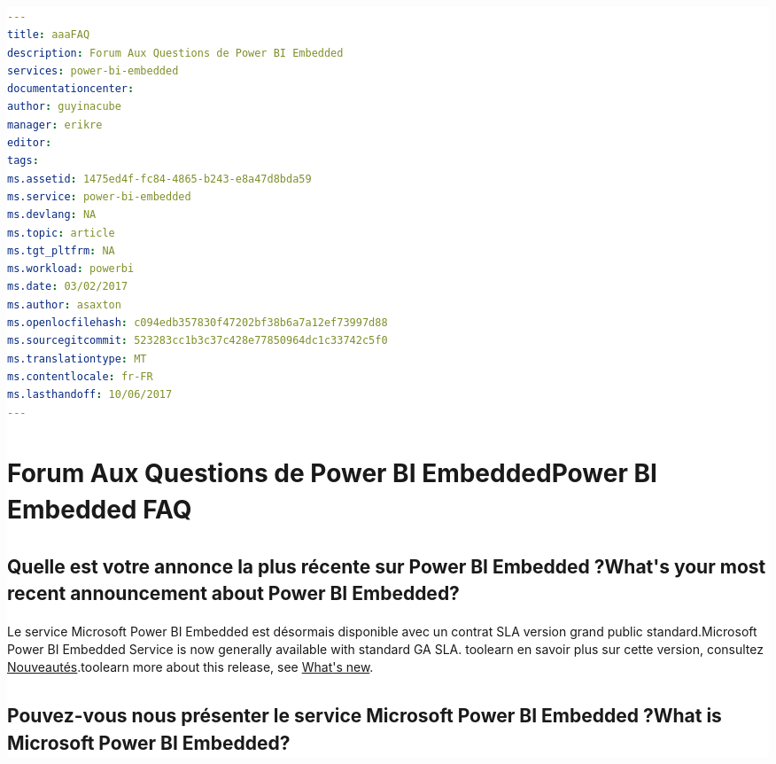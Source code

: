 ```yaml
---
title: aaaFAQ
description: Forum Aux Questions de Power BI Embedded
services: power-bi-embedded
documentationcenter: 
author: guyinacube
manager: erikre
editor: 
tags: 
ms.assetid: 1475ed4f-fc84-4865-b243-e8a47d8bda59
ms.service: power-bi-embedded
ms.devlang: NA
ms.topic: article
ms.tgt_pltfrm: NA
ms.workload: powerbi
ms.date: 03/02/2017
ms.author: asaxton
ms.openlocfilehash: c094edb357830f47202bf38b6a7a12ef73997d88
ms.sourcegitcommit: 523283cc1b3c37c428e77850964dc1c33742c5f0
ms.translationtype: MT
ms.contentlocale: fr-FR
ms.lasthandoff: 10/06/2017
---
```

# <a name="power-bi-embedded-faq"></a><span data-ttu-id="340fd-103">Forum Aux Questions de Power BI Embedded</span><span class="sxs-lookup"><span data-stu-id="340fd-103">Power BI Embedded FAQ</span></span>
## <a name="whats-your-most-recent-announcement-about-power-bi-embedded"></a><span data-ttu-id="340fd-104">Quelle est votre annonce la plus récente sur Power BI Embedded ?</span><span class="sxs-lookup"><span data-stu-id="340fd-104">What's your most recent announcement about Power BI Embedded?</span></span>
<span data-ttu-id="340fd-105">Le service Microsoft Power BI Embedded est désormais disponible avec un contrat SLA version grand public standard.</span><span class="sxs-lookup"><span data-stu-id="340fd-105">Microsoft Power BI Embedded Service is now generally available with standard GA SLA.</span></span> <span data-ttu-id="340fd-106">toolearn en savoir plus sur cette version, consultez [Nouveautés](power-bi-embedded-whats-new.md).</span><span class="sxs-lookup"><span data-stu-id="340fd-106">toolearn more about this release, see [What's new](power-bi-embedded-whats-new.md).</span></span>

## <a name="what-is-microsoft-power-bi-embedded"></a><span data-ttu-id="340fd-107">Pouvez-vous nous présenter le service Microsoft Power BI Embedded ?</span><span class="sxs-lookup"><span data-stu-id="340fd-107">What is Microsoft Power BI Embedded?</span></span>